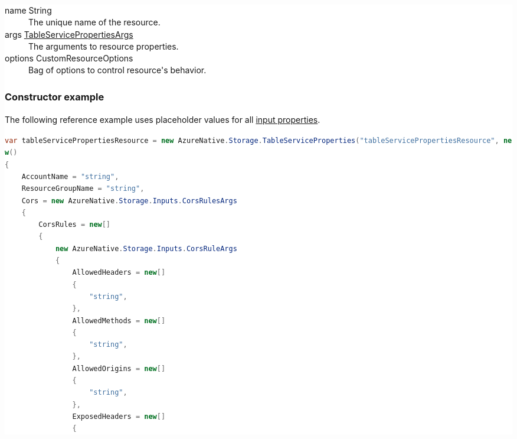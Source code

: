 </pulumi-choosable>
</div>

<div>
<pulumi-choosable type="language" values="java">

<dl class="resources-properties"><dt
        class="property-required" title="Required">
        <span>name</span>
        <span class="property-indicator"></span>
        <span class="property-type">String</span>
    </dt>
    <dd>The unique name of the resource.</dd><dt
        class="property-required" title="Required">
        <span>args</span>
        <span class="property-indicator"></span>
        <span class="property-type"><a href="#inputs">TableServicePropertiesArgs</a></span>
    </dt>
    <dd>The arguments to resource properties.</dd><dt
        class="property-optional" title="Optional">
        <span>options</span>
        <span class="property-indicator"></span>
        <span class="property-type">CustomResourceOptions</span>
    </dt>
    <dd>Bag of options to control resource&#39;s behavior.</dd></dl>

</pulumi-choosable>
</div>



### Constructor example

The following reference example uses placeholder values for all [input properties](#inputs).
<div>
<pulumi-chooser type="language" options="csharp,go,typescript,python,yaml,java"></pulumi-chooser>
</div>


<div>
<pulumi-choosable type="language" values="csharp">

```csharp
var tableServicePropertiesResource = new AzureNative.Storage.TableServiceProperties("tableServicePropertiesResource", new()
{
    AccountName = "string",
    ResourceGroupName = "string",
    Cors = new AzureNative.Storage.Inputs.CorsRulesArgs
    {
        CorsRules = new[]
        {
            new AzureNative.Storage.Inputs.CorsRuleArgs
            {
                AllowedHeaders = new[]
                {
                    "string",
                },
                AllowedMethods = new[]
                {
                    "string",
                },
                AllowedOrigins = new[]
                {
                    "string",
                },
                ExposedHeaders = new[]
                {
```